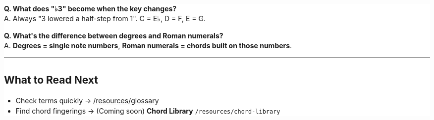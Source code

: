 **Q. What does "♭3" become when the key changes?**  
A. Always "3 lowered a half-step from 1". C = E♭, D = F, E = G.

**Q. What's the difference between degrees and Roman numerals?**  
A. **Degrees = single note numbers**, **Roman numerals = chords built on those numbers**.

---

## What to Read Next
- Check terms quickly → [/resources/glossary](/resources/glossary)  
- Find chord fingerings → (Coming soon) **Chord Library** `/resources/chord-library`

